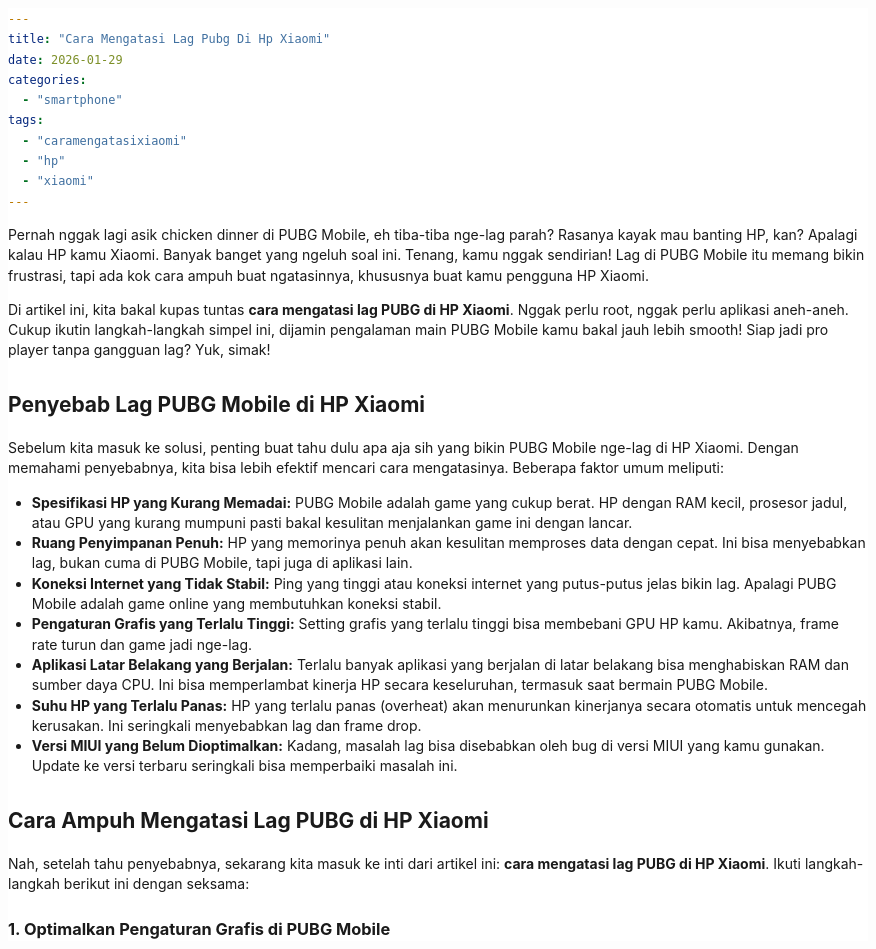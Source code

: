 ```yaml
---
title: "Cara Mengatasi Lag Pubg Di Hp Xiaomi"
date: 2026-01-29
categories: 
  - "smartphone"
tags: 
  - "caramengatasixiaomi"
  - "hp"
  - "xiaomi"
---
```


Pernah nggak lagi asik chicken dinner di PUBG Mobile, eh tiba-tiba nge-lag parah? Rasanya kayak mau banting HP, kan? Apalagi kalau HP kamu Xiaomi. Banyak banget yang ngeluh soal ini. Tenang, kamu nggak sendirian! Lag di PUBG Mobile itu memang bikin frustrasi, tapi ada kok cara ampuh buat ngatasinnya, khususnya buat kamu pengguna HP Xiaomi.

Di artikel ini, kita bakal kupas tuntas **cara mengatasi lag PUBG di HP Xiaomi**. Nggak perlu root, nggak perlu aplikasi aneh-aneh. Cukup ikutin langkah-langkah simpel ini, dijamin pengalaman main PUBG Mobile kamu bakal jauh lebih smooth! Siap jadi pro player tanpa gangguan lag? Yuk, simak!

## Penyebab Lag PUBG Mobile di HP Xiaomi

Sebelum kita masuk ke solusi, penting buat tahu dulu apa aja sih yang bikin PUBG Mobile nge-lag di HP Xiaomi. Dengan memahami penyebabnya, kita bisa lebih efektif mencari cara mengatasinya. Beberapa faktor umum meliputi:

- **Spesifikasi HP yang Kurang Memadai:** PUBG Mobile adalah game yang cukup berat. HP dengan RAM kecil, prosesor jadul, atau GPU yang kurang mumpuni pasti bakal kesulitan menjalankan game ini dengan lancar.
- **Ruang Penyimpanan Penuh:** HP yang memorinya penuh akan kesulitan memproses data dengan cepat. Ini bisa menyebabkan lag, bukan cuma di PUBG Mobile, tapi juga di aplikasi lain.
- **Koneksi Internet yang Tidak Stabil:** Ping yang tinggi atau koneksi internet yang putus-putus jelas bikin lag. Apalagi PUBG Mobile adalah game online yang membutuhkan koneksi stabil.
- **Pengaturan Grafis yang Terlalu Tinggi:** Setting grafis yang terlalu tinggi bisa membebani GPU HP kamu. Akibatnya, frame rate turun dan game jadi nge-lag.
- **Aplikasi Latar Belakang yang Berjalan:** Terlalu banyak aplikasi yang berjalan di latar belakang bisa menghabiskan RAM dan sumber daya CPU. Ini bisa memperlambat kinerja HP secara keseluruhan, termasuk saat bermain PUBG Mobile.
- **Suhu HP yang Terlalu Panas:** HP yang terlalu panas (overheat) akan menurunkan kinerjanya secara otomatis untuk mencegah kerusakan. Ini seringkali menyebabkan lag dan frame drop.
- **Versi MIUI yang Belum Dioptimalkan:** Kadang, masalah lag bisa disebabkan oleh bug di versi MIUI yang kamu gunakan. Update ke versi terbaru seringkali bisa memperbaiki masalah ini.

## Cara Ampuh Mengatasi Lag PUBG di HP Xiaomi

Nah, setelah tahu penyebabnya, sekarang kita masuk ke inti dari artikel ini: **cara mengatasi lag PUBG di HP Xiaomi**. Ikuti langkah-langkah berikut ini dengan seksama:

### 1\. Optimalkan Pengaturan Grafis di PUBG Mobile
